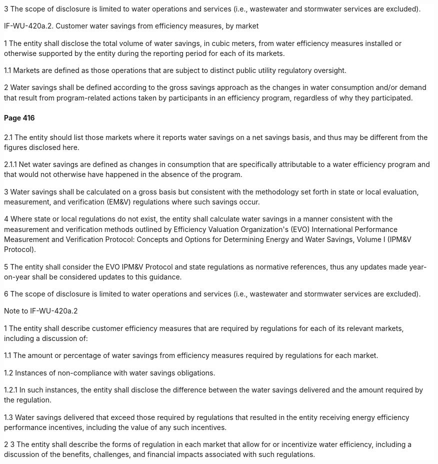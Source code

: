 3 The scope of disclosure is limited to water operations and services (i.e., wastewater and stormwater services are excluded).

IF-WU-420a.2. Customer water savings from efficiency measures, by market

1 The entity shall disclose the total volume of water savings, in cubic meters, from water efficiency measures installed or otherwise supported by the entity during the reporting period for each of its markets.

1.1 Markets are defined as those operations that are subject to distinct public utility regulatory oversight.

2 Water savings shall be defined according to the gross savings approach as the changes in water consumption and/or demand that result from program-related actions taken by participants in an efficiency program, regardless of why they participated.

#### Page 416

2.1 The entity should list those markets where it reports water savings on a net savings basis, and thus may be different from the figures disclosed here.

2.1.1 Net water savings are defined as changes in consumption that are specifically attributable to a water efficiency program and that would not otherwise have happened in the absence of the program.

3 Water savings shall be calculated on a gross basis but consistent with the methodology set forth in state or local evaluation, measurement, and verification (EM&V) regulations where such savings occur.

4 Where state or local regulations do not exist, the entity shall calculate water savings in a manner consistent with the measurement and verification methods outlined by Efficiency Valuation Organization's (EVO) International Performance Measurement and Verification Protocol: Concepts and Options for Determining Energy and Water Savings, Volume I (IPM&V Protocol).

5 The entity shall consider the EVO IPM&V Protocol and state regulations as normative references, thus any updates made year-on-year shall be considered updates to this guidance.

6 The scope of disclosure is limited to water operations and services (i.e., wastewater and stormwater services are excluded).

Note to IF-WU-420a.2

1 The entity shall describe customer efficiency measures that are required by regulations for each of its relevant markets, including a discussion of:

1.1 The amount or percentage of water savings from efficiency measures required by regulations for each market.

1.2 Instances of non-compliance with water savings obligations.

1.2.1 In such instances, the entity shall disclose the difference between the water savings delivered and the amount required by the regulation.

1.3 Water savings delivered that exceed those required by regulations that resulted in the entity receiving energy efficiency performance incentives, including the value of any such incentives.

2 3 The entity shall describe the forms of regulation in each market that allow for or incentivize water efficiency, including a discussion of the benefits, challenges, and financial impacts associated with such regulations.
